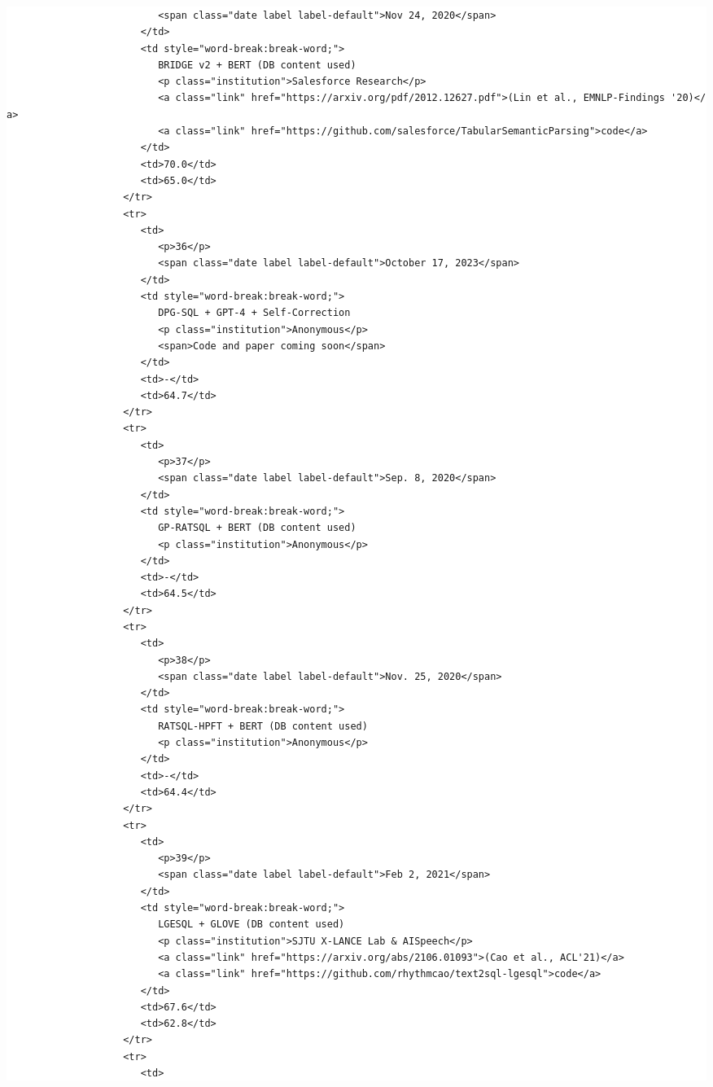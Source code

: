                               <span class="date label label-default">Nov 24, 2020</span>
                           </td>
                           <td style="word-break:break-word;">
                              BRIDGE v2 + BERT (DB content used)
                              <p class="institution">Salesforce Research</p>
                              <a class="link" href="https://arxiv.org/pdf/2012.12627.pdf">(Lin et al., EMNLP-Findings '20)</a>
                              <a class="link" href="https://github.com/salesforce/TabularSemanticParsing">code</a>
                           </td>
                           <td>70.0</td>
                           <td>65.0</td>
                        </tr>
                        <tr>
                           <td>
                              <p>36</p>
                              <span class="date label label-default">October 17, 2023</span>
                           </td>
                           <td style="word-break:break-word;">
                              DPG-SQL + GPT-4 + Self-Correction
                              <p class="institution">Anonymous</p>
                              <span>Code and paper coming soon</span>
                           </td>
                           <td>-</td>
                           <td>64.7</td>
                        </tr>
                        <tr>
                           <td>
                              <p>37</p>
                              <span class="date label label-default">Sep. 8, 2020</span>
                           </td>
                           <td style="word-break:break-word;">
                              GP-RATSQL + BERT (DB content used)
                              <p class="institution">Anonymous</p>
                           </td>
                           <td>-</td>
                           <td>64.5</td>
                        </tr>
                        <tr>
                           <td>
                              <p>38</p>
                              <span class="date label label-default">Nov. 25, 2020</span>
                           </td>
                           <td style="word-break:break-word;">
                              RATSQL-HPFT + BERT (DB content used)
                              <p class="institution">Anonymous</p>
                           </td>
                           <td>-</td>
                           <td>64.4</td>
                        </tr>
                        <tr>
                           <td>
                              <p>39</p>
                              <span class="date label label-default">Feb 2, 2021</span>
                           </td>
                           <td style="word-break:break-word;">
                              LGESQL + GLOVE (DB content used)
                              <p class="institution">SJTU X-LANCE Lab & AISpeech</p>
                              <a class="link" href="https://arxiv.org/abs/2106.01093">(Cao et al., ACL'21)</a>
                              <a class="link" href="https://github.com/rhythmcao/text2sql-lgesql">code</a>
                           </td>
                           <td>67.6</td>
                           <td>62.8</td>
                        </tr>
                        <tr>
                           <td>